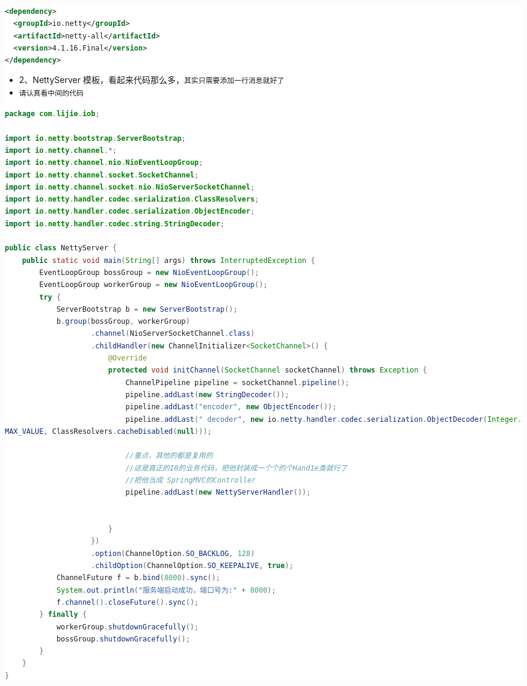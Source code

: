 ```xml
<dependency>
  <groupId>io.netty</groupId>
  <artifactId>netty-all</artifactId>
  <version>4.1.16.Final</version>
</dependency>
```

- 2、NettyServer 模板，看起来代码那么多，`其实只需要添加一行消息就好了`
- `请认真看中间的代码`

```java
package com.lijie.iob;

import io.netty.bootstrap.ServerBootstrap;
import io.netty.channel.*;
import io.netty.channel.nio.NioEventLoopGroup;
import io.netty.channel.socket.SocketChannel;
import io.netty.channel.socket.nio.NioServerSocketChannel;
import io.netty.handler.codec.serialization.ClassResolvers;
import io.netty.handler.codec.serialization.ObjectEncoder;
import io.netty.handler.codec.string.StringDecoder;

public class NettyServer {
    public static void main(String[] args) throws InterruptedException {
        EventLoopGroup bossGroup = new NioEventLoopGroup();
        EventLoopGroup workerGroup = new NioEventLoopGroup();
        try {
            ServerBootstrap b = new ServerBootstrap();
            b.group(bossGroup, workerGroup)
                    .channel(NioServerSocketChannel.class)
                    .childHandler(new ChannelInitializer<SocketChannel>() {
                        @Override
                        protected void initChannel(SocketChannel socketChannel) throws Exception {
                            ChannelPipeline pipeline = socketChannel.pipeline();
                            pipeline.addLast(new StringDecoder());
                            pipeline.addLast("encoder", new ObjectEncoder());
                            pipeline.addLast(" decoder", new io.netty.handler.codec.serialization.ObjectDecoder(Integer.MAX_VALUE, ClassResolvers.cacheDisabled(null)));

                            //重点，其他的都是复用的
                            //这是真正的I0的业务代码，把他封装成一个个的个Hand1e类就行了
                            //把他当成 SpringMVC的Controller
                            pipeline.addLast(new NettyServerHandler());


                        }
                    })
                    .option(ChannelOption.SO_BACKLOG, 128)
                    .childOption(ChannelOption.SO_KEEPALIVE, true);
            ChannelFuture f = b.bind(8000).sync();
            System.out.println("服务端启动成功，端口号为:" + 8000);
            f.channel().closeFuture().sync();
        } finally {
            workerGroup.shutdownGracefully();
            bossGroup.shutdownGracefully();
        }
    }
}
```
